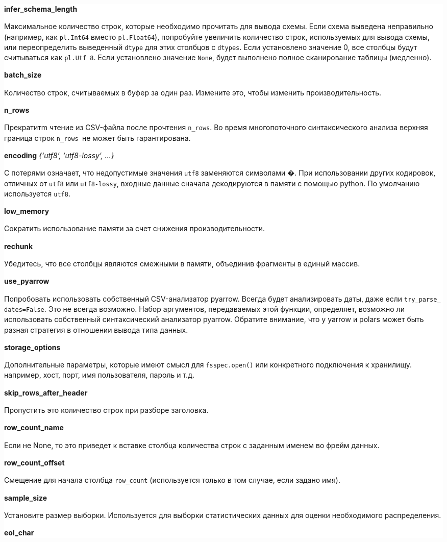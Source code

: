 **infer_schema_length**

Максимальное количество строк, которые необходимо прочитать для вывода схемы. Если схема выведена неправильно (например, как `pl.Int64` вместо `pl.Float64`), попробуйте увеличить количество строк, используемых для вывода схемы, или переопределить выведенный `dtype` для этих столбцов с `dtypes`. Если установлено значение 0, все столбцы будут считываться как `pl.Utf 8`. Если установлено значение `None`, будет выполнено полное сканирование таблицы (медленно).

**batch_size**

Количество строк, считываемых в буфер за один раз. Измените это, чтобы изменить производительность.

**n_rows**

Прекратитm чтение из CSV-файла после прочтения `n_rows`. Во время многопоточного синтаксического анализа верхняя граница строк `n_rows `не может быть гарантирована.

**encoding** *{‘utf8’, ‘utf8-lossy’, …}*

С потерями означает, что недопустимые значения `utf8` заменяются символами �. При использовании других кодировок, отличных от `utf8` или `utf8-lossy`, входные данные сначала декодируются в памяти с помощью python. По умолчанию используется `utf8`.   

**low_memory**

Сократить использование памяти за счет снижения производительности.

**rechunk**

Убедитесь, что все столбцы являются смежными в памяти, объединив фрагменты в единый массив.

**use_pyarrow**

Попробовать использовать собственный CSV-анализатор pyarrow. Всегда будет анализировать даты, даже если `try_parse_dates=False`. Это не всегда возможно. Набор аргументов, передаваемых этой функции, определяет, возможно ли использовать собственный синтаксический анализатор pyarrow. Обратите внимание, что у yarrow и polars может быть разная стратегия в отношении вывода типа данных.

**storage_options**

Дополнительные параметры, которые имеют смысл для `fsspec.open()` или конкретного подключения к хранилищу. например, хост, порт, имя пользователя, пароль и т.д.

**skip_rows_after_header**

Пропустить это количество строк при разборе заголовка.

**row_count_name**

Если не None, то это приведет к вставке столбца количества строк с заданным именем во фрейм данных. 

**row_count_offset**

Смещение для начала столбца `row_count` (используется только в том случае, если задано имя).

**sample_size**

Установите размер выборки. Используется для выборки статистических данных для оценки необходимого распределения.

**eol_char**
